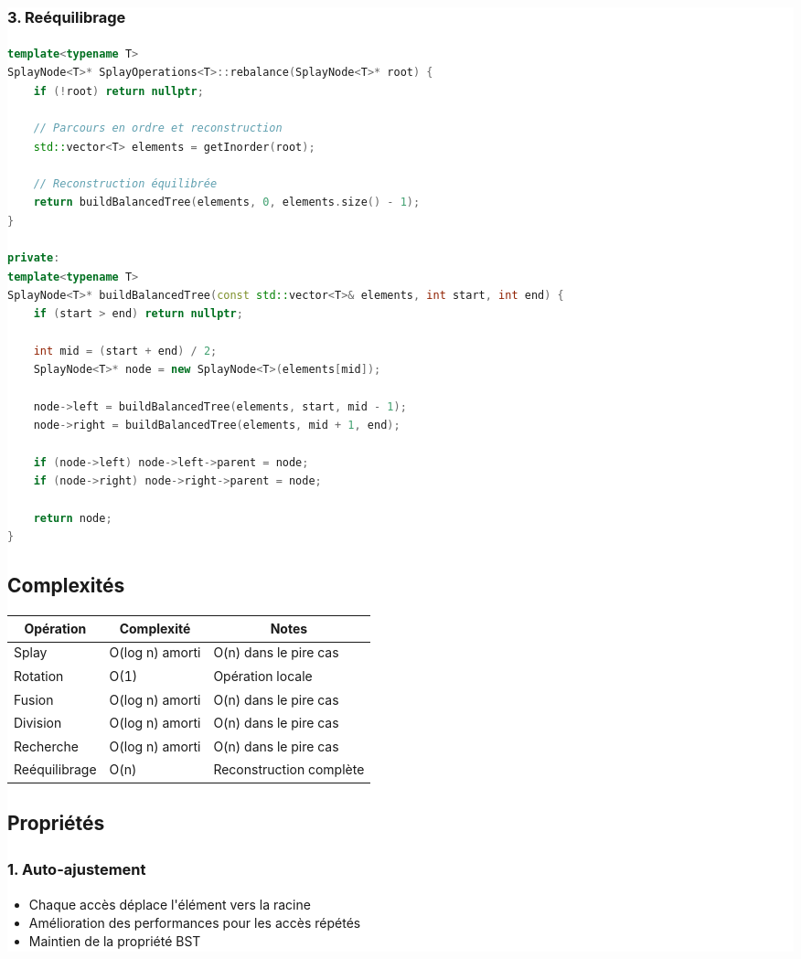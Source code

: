 ### 3. Reéquilibrage
```cpp
template<typename T>
SplayNode<T>* SplayOperations<T>::rebalance(SplayNode<T>* root) {
    if (!root) return nullptr;
    
    // Parcours en ordre et reconstruction
    std::vector<T> elements = getInorder(root);
    
    // Reconstruction équilibrée
    return buildBalancedTree(elements, 0, elements.size() - 1);
}

private:
template<typename T>
SplayNode<T>* buildBalancedTree(const std::vector<T>& elements, int start, int end) {
    if (start > end) return nullptr;
    
    int mid = (start + end) / 2;
    SplayNode<T>* node = new SplayNode<T>(elements[mid]);
    
    node->left = buildBalancedTree(elements, start, mid - 1);
    node->right = buildBalancedTree(elements, mid + 1, end);
    
    if (node->left) node->left->parent = node;
    if (node->right) node->right->parent = node;
    
    return node;
}
```

## Complexités

| Opération | Complexité | Notes |
|-----------|------------|-------|
| Splay | O(log n) amorti | O(n) dans le pire cas |
| Rotation | O(1) | Opération locale |
| Fusion | O(log n) amorti | O(n) dans le pire cas |
| Division | O(log n) amorti | O(n) dans le pire cas |
| Recherche | O(log n) amorti | O(n) dans le pire cas |
| Reéquilibrage | O(n) | Reconstruction complète |

## Propriétés

### 1. Auto-ajustement
- Chaque accès déplace l'élément vers la racine
- Amélioration des performances pour les accès répétés
- Maintien de la propriété BST
